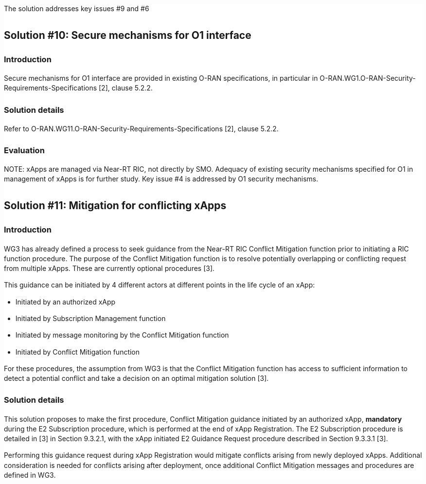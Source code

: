 The solution addresses key issues #9 and #6

## Solution #10: Secure mechanisms for O1 interface

### Introduction

Secure mechanisms for O1 interface are provided in existing O-RAN specifications, in particular in O-RAN.WG1.O-RAN-Security-Requirements-Specifications [2], clause 5.2.2.

### Solution details

Refer to O-RAN.WG11.O-RAN-Security-Requirements-Specifications [2], clause 5.2.2.

### Evaluation

NOTE: xApps are managed via Near-RT RIC, not directly by SMO. Adequacy of existing security mechanisms specified for O1 in management of xApps is for further study. Key issue #4 is addressed by O1 security mechanisms.

## Solution #11: Mitigation for conflicting xApps

### Introduction

WG3 has already defined a process to seek guidance from the Near-RT RIC Conflict Mitigation function prior to initiating a RIC function procedure. The purpose of the Conflict Mitigation function is to resolve potentially overlapping or conflicting request from multiple xApps. These are currently optional procedures [3].

This guidance can be initiated by 4 different actors at different points in the life cycle of an xApp:

- Initiated by an authorized xApp

- Initiated by Subscription Management function

- Initiated by message monitoring by the Conflict Mitigation function

- Initiated by Conflict Mitigation function

For these procedures, the assumption from WG3 is that the Conflict Mitigation function has access to sufficient information to detect a potential conflict and take a decision on an optimal mitigation solution [3].

### Solution details

This solution proposes to make the first procedure, Conflict Mitigation guidance initiated by an authorized xApp, **mandatory** during the E2 Subscription procedure, which is performed at the end of xApp Registration. The E2 Subscription procedure is detailed in [3] in Section 9.3.2.1, with the xApp initiated E2 Guidance Request procedure described in Section 9.3.3.1 [3].

Performing this guidance request during xApp Registration would mitigate conflicts arising from newly deployed xApps. Additional consideration is needed for conflicts arising after deployment, once additional Conflict Mitigation messages and procedures are defined in WG3.
